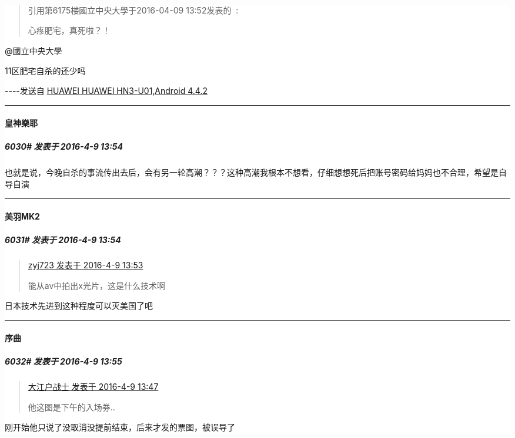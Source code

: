 

<blockquote>引用第6175楼國立中央大學于2016-04-09 13:52发表的  :

心疼肥宅，真死啦？！</blockquote>
@國立中央大學

11区肥宅自杀的还少吗


----发送自 [HUAWEI HUAWEI HN3-U01,Android 4.4.2](http://stage1.5j4m.com/?1.19)







*****

####  皇神樂耶  
##### 6030#       发表于 2016-4-9 13:54




也就是说，今晚自杀的事流传出去后，会有另一轮高潮？？？这种高潮我根本不想看，仔细想想死后把账号密码给妈妈也不合理，希望是自导自演







*****

####  美羽MK2  
##### 6031#       发表于 2016-4-9 13:54



<blockquote><a href="httphttps://bbs.saraba1st.com/2b/forum.php?mod=redirect&amp;goto=findpost&amp;pid=32088503&amp;ptid=1247722" target="_blank">zyj723 发表于 2016-4-9 13:53</a>

能从av中拍出x光片，这是什么技术啊</blockquote>
日本技术先进到这种程度可以灭美国了吧







*****

####  序曲  
##### 6032#       发表于 2016-4-9 13:55



<blockquote><a href="httphttps://bbs.saraba1st.com/2b/forum.php?mod=redirect&amp;goto=findpost&amp;pid=32088444&amp;ptid=1247722" target="_blank">大江户战士 发表于 2016-4-9 13:47</a>

他这图是下午的入场券..</blockquote>
刚开始他只说了没取消没提前结束，后来才发的票图，被误导了



